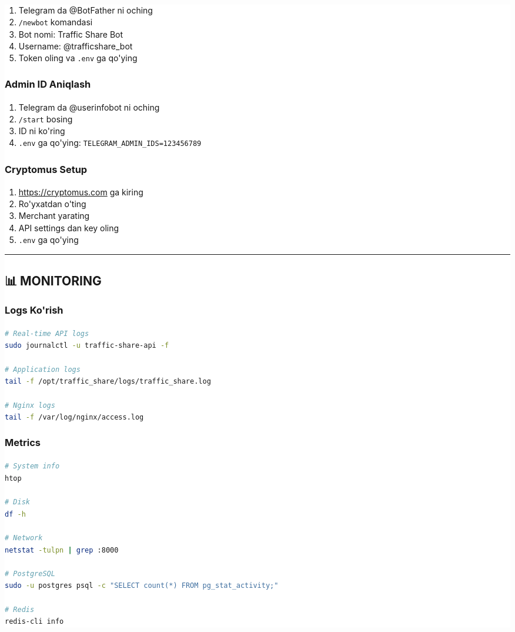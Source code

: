 1. Telegram da @BotFather ni oching
2. `/newbot` komandasi
3. Bot nomi: Traffic Share Bot
4. Username: @trafficshare_bot
5. Token oling va `.env` ga qo'ying

### Admin ID Aniqlash

1. Telegram da @userinfobot ni oching
2. `/start` bosing
3. ID ni ko'ring
4. `.env` ga qo'ying: `TELEGRAM_ADMIN_IDS=123456789`

### Cryptomus Setup

1. https://cryptomus.com ga kiring
2. Ro'yxatdan o'ting
3. Merchant yarating
4. API settings dan key oling
5. `.env` ga qo'ying

---

## 📊 MONITORING

### Logs Ko'rish

```bash
# Real-time API logs
sudo journalctl -u traffic-share-api -f

# Application logs
tail -f /opt/traffic_share/logs/traffic_share.log

# Nginx logs
tail -f /var/log/nginx/access.log
```

### Metrics

```bash
# System info
htop

# Disk
df -h

# Network
netstat -tulpn | grep :8000

# PostgreSQL
sudo -u postgres psql -c "SELECT count(*) FROM pg_stat_activity;"

# Redis
redis-cli info
```
